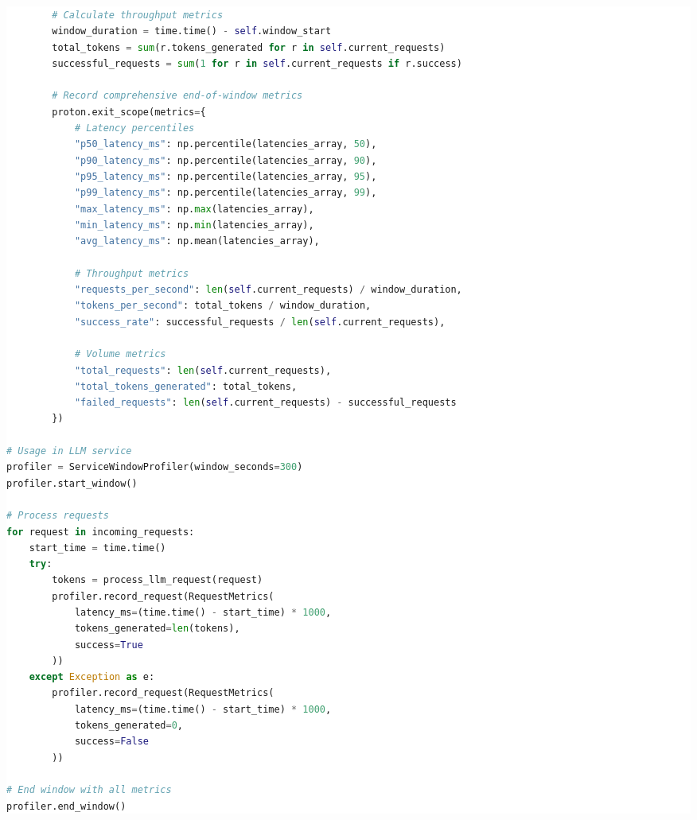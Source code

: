```python
        # Calculate throughput metrics
        window_duration = time.time() - self.window_start
        total_tokens = sum(r.tokens_generated for r in self.current_requests)
        successful_requests = sum(1 for r in self.current_requests if r.success)
        
        # Record comprehensive end-of-window metrics
        proton.exit_scope(metrics={
            # Latency percentiles
            "p50_latency_ms": np.percentile(latencies_array, 50),
            "p90_latency_ms": np.percentile(latencies_array, 90),
            "p95_latency_ms": np.percentile(latencies_array, 95),
            "p99_latency_ms": np.percentile(latencies_array, 99),
            "max_latency_ms": np.max(latencies_array),
            "min_latency_ms": np.min(latencies_array),
            "avg_latency_ms": np.mean(latencies_array),
            
            # Throughput metrics
            "requests_per_second": len(self.current_requests) / window_duration,
            "tokens_per_second": total_tokens / window_duration,
            "success_rate": successful_requests / len(self.current_requests),
            
            # Volume metrics
            "total_requests": len(self.current_requests),
            "total_tokens_generated": total_tokens,
            "failed_requests": len(self.current_requests) - successful_requests
        })

# Usage in LLM service
profiler = ServiceWindowProfiler(window_seconds=300)
profiler.start_window()

# Process requests
for request in incoming_requests:
    start_time = time.time()
    try:
        tokens = process_llm_request(request)
        profiler.record_request(RequestMetrics(
            latency_ms=(time.time() - start_time) * 1000,
            tokens_generated=len(tokens),
            success=True
        ))
    except Exception as e:
        profiler.record_request(RequestMetrics(
            latency_ms=(time.time() - start_time) * 1000,
            tokens_generated=0,
            success=False
        ))

# End window with all metrics
profiler.end_window()
```
